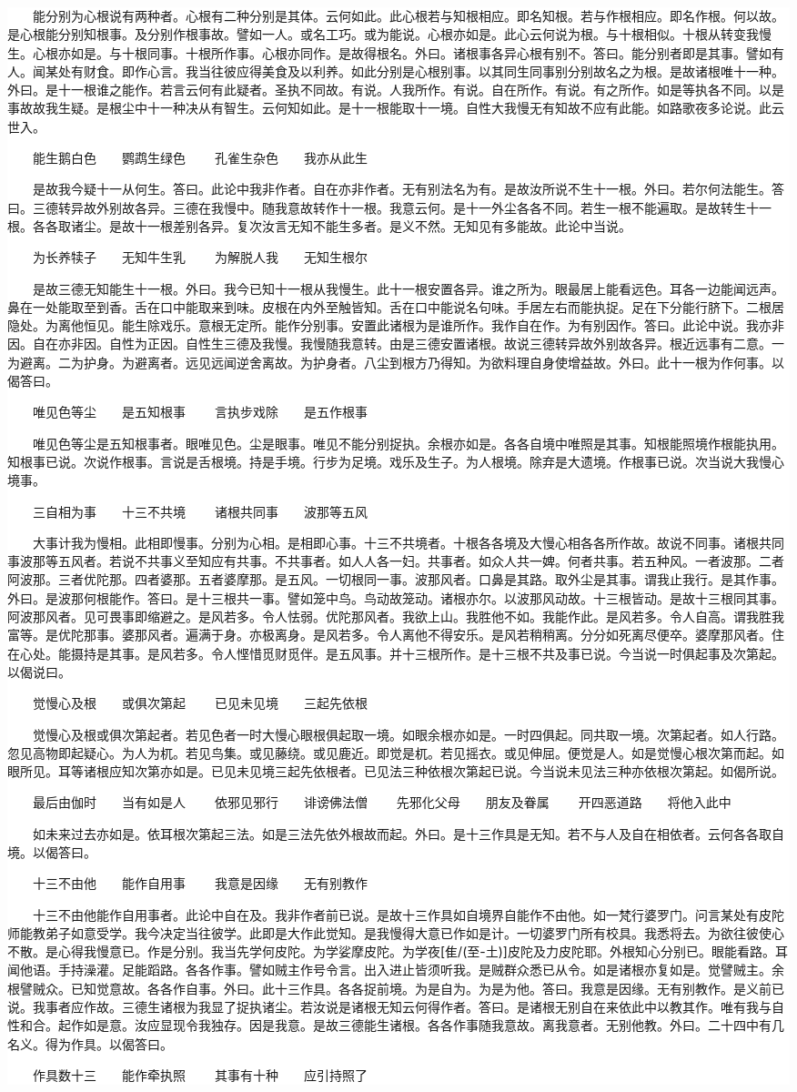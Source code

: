 　　能分别为心根说有两种者。心根有二种分别是其体。云何如此。此心根若与知根相应。即名知根。若与作根相应。即名作根。何以故。是心根能分别知根事。及分别作根事故。譬如一人。或名工巧。或为能说。心根亦如是。此心云何说为根。与十根相似。十根从转变我慢生。心根亦如是。与十根同事。十根所作事。心根亦同作。是故得根名。外曰。诸根事各异心根有别不。答曰。能分别者即是其事。譬如有人。闻某处有财食。即作心言。我当往彼应得美食及以利养。如此分别是心根别事。以其同生同事别分别故名之为根。是故诸根唯十一种。外曰。是十一根谁之能作。若言云何有此疑者。圣执不同故。有说。人我所作。有说。自在所作。有说。有之所作。如是等执各不同。以是事故故我生疑。是根尘中十一种决从有智生。云何知如此。是十一根能取十一境。自性大我慢无有知故不应有此能。如路歌夜多论说。此云世入。

　　能生鹅白色　　鹦鹉生绿色
　　孔雀生杂色　　我亦从此生

　　是故我今疑十一从何生。答曰。此论中我非作者。自在亦非作者。无有别法名为有。是故汝所说不生十一根。外曰。若尔何法能生。答曰。三德转异故外别故各异。三德在我慢中。随我意故转作十一根。我意云何。是十一外尘各各不同。若生一根不能遍取。是故转生十一根。各各取诸尘。是故十一根差别各异。复次汝言无知不能生多者。是义不然。无知见有多能故。此论中当说。

　　为长养犊子　　无知牛生乳
　　为解脱人我　　无知生根尔

　　是故三德无知能生十一根。外曰。我今已知十一根从我慢生。此十一根安置各异。谁之所为。眼最居上能看远色。耳各一边能闻远声。鼻在一处能取至到香。舌在口中能取来到味。皮根在内外至触皆知。舌在口中能说名句味。手居左右而能执捉。足在下分能行脐下。二根居隐处。为离他恒见。能生除戏乐。意根无定所。能作分别事。安置此诸根为是谁所作。我作自在作。为有别因作。答曰。此论中说。我亦非因。自在亦非因。自性为正因。自性生三德及我慢。我慢随我意转。由是三德安置诸根。故说三德转异故外别故各异。根近远事有二意。一为避离。二为护身。为避离者。远见远闻逆舍离故。为护身者。八尘到根方乃得知。为欲料理自身使增益故。外曰。此十一根为作何事。以偈答曰。

　　唯见色等尘　　是五知根事
　　言执步戏除　　是五作根事

　　唯见色等尘是五知根事者。眼唯见色。尘是眼事。唯见不能分别捉执。余根亦如是。各各自境中唯照是其事。知根能照境作根能执用。知根事已说。次说作根事。言说是舌根境。持是手境。行步为足境。戏乐及生子。为人根境。除弃是大遗境。作根事已说。次当说大我慢心境事。

　　三自相为事　　十三不共境
　　诸根共同事　　波那等五风

　　大事计我为慢相。此相即慢事。分别为心相。是相即心事。十三不共境者。十根各各境及大慢心相各各所作故。故说不同事。诸根共同事波那等五风者。若说不共事义至知应有共事。不共事者。如人人各一妇。共事者。如众人共一婢。何者共事。若五种风。一者波那。二者阿波那。三者优陀那。四者婆那。五者婆摩那。是五风。一切根同一事。波那风者。口鼻是其路。取外尘是其事。谓我止我行。是其作事。外曰。是波那何根能作。答曰。是十三根共一事。譬如笼中鸟。鸟动故笼动。诸根亦尔。以波那风动故。十三根皆动。是故十三根同其事。阿波那风者。见可畏事即缩避之。是风若多。令人怯弱。优陀那风者。我欲上山。我胜他不如。我能作此。是风若多。令人自高。谓我胜我富等。是优陀那事。婆那风者。遍满于身。亦极离身。是风若多。令人离他不得安乐。是风若稍稍离。分分如死离尽便卒。婆摩那风者。住在心处。能摄持是其事。是风若多。令人悭惜觅财觅伴。是五风事。并十三根所作。是十三根不共及事已说。今当说一时俱起事及次第起。以偈说曰。

　　觉慢心及根　　或俱次第起
　　已见未见境　　三起先依根

　　觉慢心及根或俱次第起者。若见色者一时大慢心眼根俱起取一境。如眼余根亦如是。一时四俱起。同共取一境。次第起者。如人行路。忽见高物即起疑心。为人为杌。若见鸟集。或见藤绕。或见鹿近。即觉是杌。若见摇衣。或见伸屈。便觉是人。如是觉慢心根次第而起。如眼所见。耳等诸根应知次第亦如是。已见未见境三起先依根者。已见法三种依根次第起已说。今当说未见法三种亦依根次第起。如偈所说。

　　最后由伽时　　当有如是人
　　依邪见邪行　　诽谤佛法僧
　　先邪化父母　　朋友及眷属
　　开四恶道路　　将他入此中

　　如未来过去亦如是。依耳根次第起三法。如是三法先依外根故而起。外曰。是十三作具是无知。若不与人及自在相依者。云何各各取自境。以偈答曰。

　　十三不由他　　能作自用事
　　我意是因缘　　无有别教作

　　十三不由他能作自用事者。此论中自在及。我非作者前已说。是故十三作具如自境界自能作不由他。如一梵行婆罗门。问言某处有皮陀师能教弟子如意受学。我今决定当往彼学。此即是大作此觉知。是我慢得大意已作如是计。一切婆罗门所有校具。我悉将去。为欲往彼使心不散。是心得我慢意已。作是分别。我当先学何皮陀。为学娑摩皮陀。为学夜[隹/(至-土)]皮陀及力皮陀耶。外根知心分别已。眼能看路。耳闻他语。手持澡灌。足能蹈路。各各作事。譬如贼主作号令言。出入进止皆须听我。是贼群众悉已从令。如是诸根亦复如是。觉譬贼主。余根譬贼众。已知觉意故。各各作自事。外曰。此十三作具。各各捉前境。为是自为。为是为他。答曰。我意是因缘。无有别教作。是义前已说。我事者应作故。三德生诸根为我显了捉执诸尘。若汝说是诸根无知云何得作者。答曰。是诸根无别自在来依此中以教其作。唯有我与自性和合。起作如是意。汝应显现令我独存。因是我意。是故三德能生诸根。各各作事随我意故。离我意者。无别他教。外曰。二十四中有几名义。得为作具。以偈答曰。

　　作具数十三　　能作牵执照
　　其事有十种　　应引持照了
